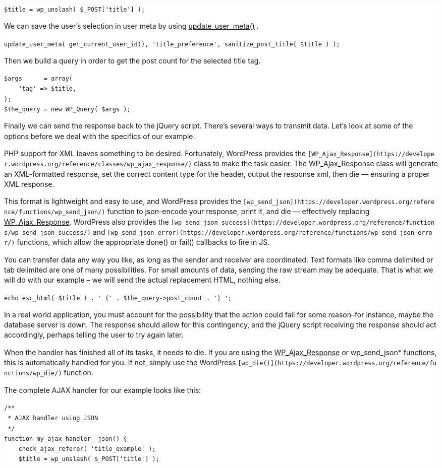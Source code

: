     $title = wp_unslash( $_POST['title'] );

We can save the user’s selection in user meta by using [](https://developer.wordpress.org/reference/functions/update_user_meta/)[update\_user\_meta()](https://developer.wordpress.org/reference/functions/update_user_meta/) .

    update_user_meta( get_current_user_id(), 'title_preference', sanitize_post_title( $title ) );

Then we build a query in order to get the post count for the selected title tag.

    $args      = array(
    	'tag' => $title,
    );
    $the_query = new WP_Query( $args );

Finally we can send the response back to the jQuery script. There’s several ways to transmit data. Let’s look at some of the options before we deal with the specifics of our example.

PHP support for XML leaves something to be desired. Fortunately, WordPress provides the `[WP_Ajax_Response](https://developer.wordpress.org/reference/classes/wp_ajax_response/)` class to make the task easier. The [WP\_Ajax\_Response](https://developer.wordpress.org/reference/classes/wp_ajax_response/) class will generate an XML-formatted response, set the correct content type for the header, output the response xml, then die — ensuring a proper XML response.

This format is lightweight and easy to use, and WordPress provides the `[wp_send_json](https://developer.wordpress.org/reference/functions/wp_send_json/)` function to json-encode your response, print it, and die — effectively replacing [WP\_Ajax\_Response](https://developer.wordpress.org/reference/classes/wp_ajax_response/). WordPress also provides the `[wp_send_json_success](https://developer.wordpress.org/reference/functions/wp_send_json_success/)` and `[wp_send_json_error](https://developer.wordpress.org/reference/functions/wp_send_json_error/)` functions, which allow the appropriate done() or fail() callbacks to fire in JS.

You can transfer data any way you like, as long as the sender and receiver are coordinated. Text formats like comma delimited or tab delimited are one of many possibilities. For small amounts of data, sending the raw stream may be adequate. That is what we will do with our example – we will send the actual replacement HTML, nothing else.

    echo esc_html( $title ) . ' (' . $the_query->post_count . ') ';

In a real world application, you must account for the possibility that the action could fail for some reason–for instance, maybe the database server is down. The response should allow for this contingency, and the jQuery script receiving the response should act accordingly, perhaps telling the user to try again later.

When the handler has finished all of its tasks, it needs to die. If you are using the [WP\_Ajax\_Response](https://developer.wordpress.org/reference/classes/wp_ajax_response/) or wp\_send\_json\* functions, this is automatically handled for you. If not, simply use the WordPress `[wp_die()](https://developer.wordpress.org/reference/functions/wp_die/)` function.

The complete AJAX handler for our example looks like this:

    /**
     * AJAX handler using JSON
     */
    function my_ajax_handler__json() {
    	check_ajax_referer( 'title_example' );
    	$title = wp_unslash( $_POST['title'] );
    